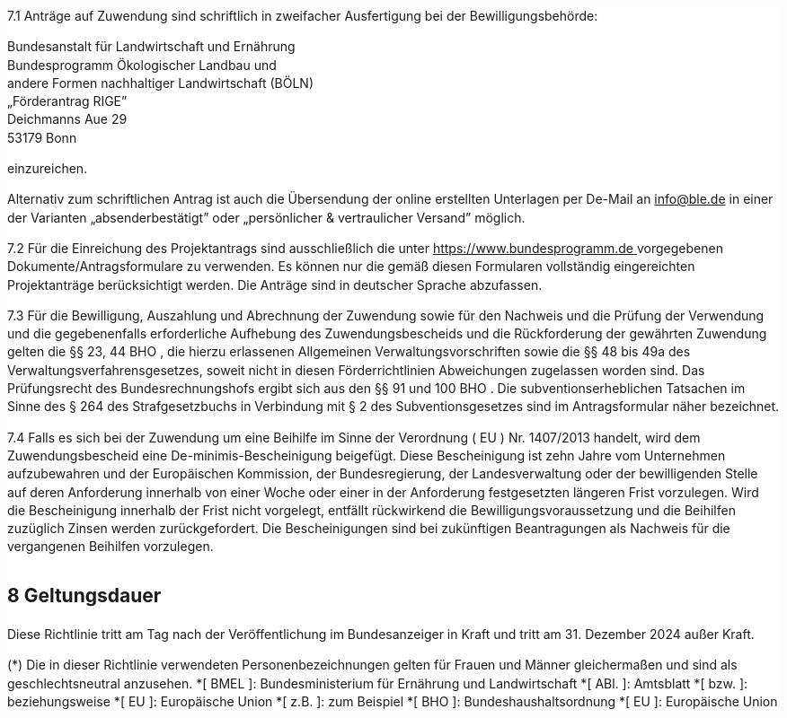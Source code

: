 7.1 Anträge auf Zuwendung sind schriftlich in zweifacher Ausfertigung bei der Bewilligungsbehörde: 

Bundesanstalt für Landwirtschaft und Ernährung   
Bundesprogramm Ökologischer Landbau und   
andere Formen nachhaltiger Landwirtschaft (BÖLN)   
„Förderantrag RIGE”   
Deichmanns Aue 29   
53179 Bonn 

einzureichen. 

Alternativ zum schriftlichen Antrag ist auch die Übersendung der online erstellten Unterlagen per De-Mail an info@ble.de in einer der Varianten „absenderbestätigt” oder „persönlicher & vertraulicher Versand” möglich. 

7.2 Für die Einreichung des Projektantrags sind ausschließlich die unter [ https://www.bundesprogramm.de ](https://www.bundesprogramm.de/ "Bundesprogramm Ökologischer Landbau \(BÖL\)") vorgegebenen Dokumente/Antragsformulare zu verwenden. Es können nur die gemäß diesen Formularen vollständig eingereichten Projektanträge berücksichtigt werden. Die Anträge sind in deutscher Sprache abzufassen. 

7.3 Für die Bewilligung, Auszahlung und Abrechnung der Zuwendung sowie für den Nachweis und die Prüfung der Verwendung und die gegebenenfalls erforderliche Aufhebung des Zuwendungsbescheids und die Rückforderung der gewährten Zuwendung gelten die §§ 23, 44  BHO  , die hierzu erlassenen Allgemeinen Verwaltungsvorschriften sowie die §§ 48 bis 49a des Verwaltungsverfahrensgesetzes, soweit nicht in diesen Förderrichtlinien Abweichungen zugelassen worden sind. Das Prüfungsrecht des Bundesrechnungshofs ergibt sich aus den §§ 91 und 100  BHO  . Die subventionserheblichen Tatsachen im Sinne des § 264 des Strafgesetzbuchs in Verbindung mit § 2 des Subventionsgesetzes sind im Antragsformular näher bezeichnet. 

7.4 Falls es sich bei der Zuwendung um eine Beihilfe im Sinne der Verordnung (  EU  ) Nr. 1407/2013 handelt, wird dem Zuwendungsbescheid eine De-minimis-Bescheinigung beigefügt. Diese Bescheinigung ist zehn Jahre vom Unternehmen aufzubewahren und der Europäischen Kommission, der Bundesregierung, der Landesverwaltung oder der bewilligenden Stelle auf deren Anforderung innerhalb von einer Woche oder einer in der Anforderung festgesetzten längeren Frist vorzulegen. Wird die Bescheinigung innerhalb der Frist nicht vorgelegt, entfällt rückwirkend die Bewilligungsvoraussetzung und die Beihilfen zuzüglich Zinsen werden zurückgefordert. Die Bescheinigungen sind bei zukünftigen Beantragungen als Nachweis für die vergangenen Beihilfen vorzulegen. 

##  8 Geltungsdauer 

Diese Richtlinie tritt am Tag nach der Veröffentlichung im Bundesanzeiger in Kraft und tritt am 31. Dezember 2024 außer Kraft. 

(*) Die in dieser Richtlinie verwendeten Personenbezeichnungen gelten für Frauen und Männer gleichermaßen und sind als geschlechtsneutral anzusehen. 
  *[
   BMEL
  ]: Bundesministerium für Ernährung und Landwirtschaft
  *[
   ABl.
  ]: Amtsblatt
  *[
   bzw.
  ]: beziehungsweise
  *[
   EU
  ]: Europäische Union
  *[
   z.B.
  ]: zum Beispiel
  *[
   BHO
  ]: Bundeshaushaltsordnung
  *[
    EU
   ]: Europäische Union